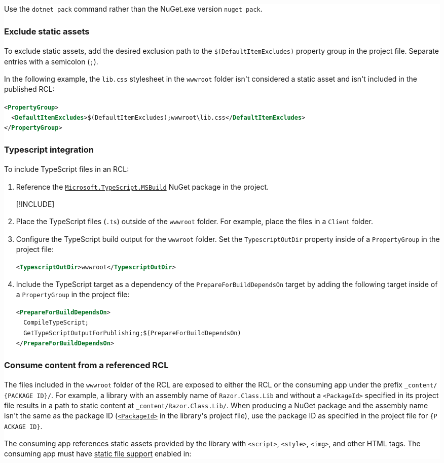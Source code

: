 Use the `dotnet pack` command rather than the NuGet.exe version `nuget pack`.

### Exclude static assets

To exclude static assets, add the desired exclusion path to the `$(DefaultItemExcludes)` property group in the project file. Separate entries with a semicolon (`;`).

In the following example, the `lib.css` stylesheet in the `wwwroot` folder isn't considered a static asset and isn't included in the published RCL:

```xml
<PropertyGroup>
  <DefaultItemExcludes>$(DefaultItemExcludes);wwwroot\lib.css</DefaultItemExcludes>
</PropertyGroup>
```

### Typescript integration

To include TypeScript files in an RCL:

1. Reference the [`Microsoft.TypeScript.MSBuild`](https://www.nuget.org/packages/Microsoft.TypeScript.MSBuild) NuGet package in the project.

   [!INCLUDE[](~/includes/package-reference.md)]

1. Place the TypeScript files (`.ts`) outside of the `wwwroot` folder. For example, place the files in a `Client` folder.

1. Configure the TypeScript build output for the `wwwroot` folder. Set the `TypescriptOutDir` property inside of a `PropertyGroup` in the project file:

   ```xml
   <TypescriptOutDir>wwwroot</TypescriptOutDir>
   ```

1. Include the TypeScript target as a dependency of the `PrepareForBuildDependsOn` target by adding the following target inside of a `PropertyGroup` in the project file:
   
   ```xml
   <PrepareForBuildDependsOn>
     CompileTypeScript;
     GetTypeScriptOutputForPublishing;$(PrepareForBuildDependsOn)
   </PrepareForBuildDependsOn>
   ```

### Consume content from a referenced RCL

The files included in the `wwwroot` folder of the RCL are exposed to either the RCL or the consuming app under the prefix `_content/{PACKAGE ID}/`. For example, a library with an assembly name of `Razor.Class.Lib` and without a `<PackageId>` specified in its project file results in a path to static content at `_content/Razor.Class.Lib/`. When producing a NuGet package and the assembly name isn't the same as the package ID ([`<PackageId>`](/nuget/create-packages/creating-a-package-msbuild#set-properties) in the library's project file), use the package ID as specified in the project file for `{PACKAGE ID}`.

The consuming app references static assets provided by the library with `<script>`, `<style>`, `<img>`, and other HTML tags. The consuming app must have [static file support](xref:fundamentals/static-files) enabled in:
